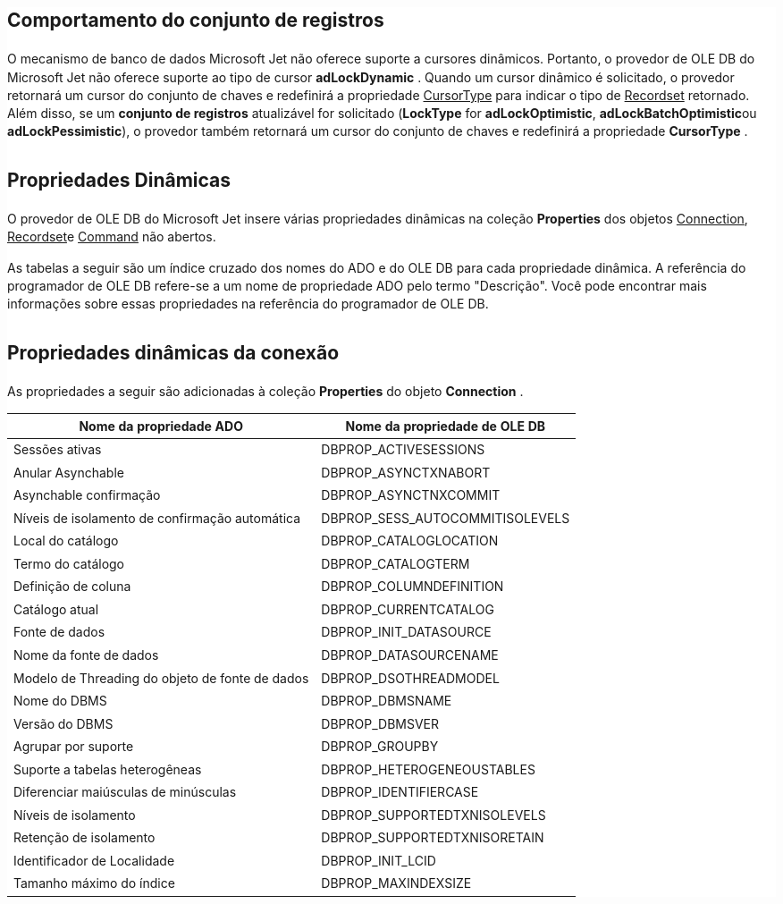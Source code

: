 ## <a name="recordset-behavior"></a>Comportamento do conjunto de registros
 O mecanismo de banco de dados Microsoft Jet não oferece suporte a cursores dinâmicos. Portanto, o provedor de OLE DB do Microsoft Jet não oferece suporte ao tipo de cursor **adLockDynamic** . Quando um cursor dinâmico é solicitado, o provedor retornará um cursor do conjunto de chaves e redefinirá a propriedade [CursorType](../../../ado/reference/ado-api/cursortype-property-ado.md) para indicar o tipo de [Recordset](../../../ado/reference/ado-api/recordset-object-ado.md) retornado. Além disso, se um **conjunto de registros** atualizável for solicitado (**LockType** for **adLockOptimistic**, **adLockBatchOptimistic**ou **adLockPessimistic**), o provedor também retornará um cursor do conjunto de chaves e redefinirá a propriedade **CursorType** .

## <a name="dynamic-properties"></a>Propriedades Dinâmicas
 O provedor de OLE DB do Microsoft Jet insere várias propriedades dinâmicas na coleção **Properties** dos objetos [Connection](../../../ado/reference/ado-api/connection-object-ado.md), [Recordset](../../../ado/reference/ado-api/recordset-object-ado.md)e [Command](../../../ado/reference/ado-api/command-object-ado.md) não abertos.

 As tabelas a seguir são um índice cruzado dos nomes do ADO e do OLE DB para cada propriedade dinâmica. A referência do programador de OLE DB refere-se a um nome de propriedade ADO pelo termo "Descrição". Você pode encontrar mais informações sobre essas propriedades na referência do programador de OLE DB.

## <a name="connection-dynamic-properties"></a>Propriedades dinâmicas da conexão
 As propriedades a seguir são adicionadas à coleção **Properties** do objeto **Connection** .

|Nome da propriedade ADO|Nome da propriedade de OLE DB|
|-----------------------|--------------------------|
|Sessões ativas|DBPROP_ACTIVESESSIONS|
|Anular Asynchable|DBPROP_ASYNCTXNABORT|
|Asynchable confirmação|DBPROP_ASYNCTNXCOMMIT|
|Níveis de isolamento de confirmação automática|DBPROP_SESS_AUTOCOMMITISOLEVELS|
|Local do catálogo|DBPROP_CATALOGLOCATION|
|Termo do catálogo|DBPROP_CATALOGTERM|
|Definição de coluna|DBPROP_COLUMNDEFINITION|
|Catálogo atual|DBPROP_CURRENTCATALOG|
|Fonte de dados|DBPROP_INIT_DATASOURCE|
|Nome da fonte de dados|DBPROP_DATASOURCENAME|
|Modelo de Threading do objeto de fonte de dados|DBPROP_DSOTHREADMODEL|
|Nome do DBMS|DBPROP_DBMSNAME|
|Versão do DBMS|DBPROP_DBMSVER|
|Agrupar por suporte|DBPROP_GROUPBY|
|Suporte a tabelas heterogêneas|DBPROP_HETEROGENEOUSTABLES|
|Diferenciar maiúsculas de minúsculas|DBPROP_IDENTIFIERCASE|
|Níveis de isolamento|DBPROP_SUPPORTEDTXNISOLEVELS|
|Retenção de isolamento|DBPROP_SUPPORTEDTXNISORETAIN|
|Identificador de Localidade|DBPROP_INIT_LCID|
|Tamanho máximo do índice|DBPROP_MAXINDEXSIZE|